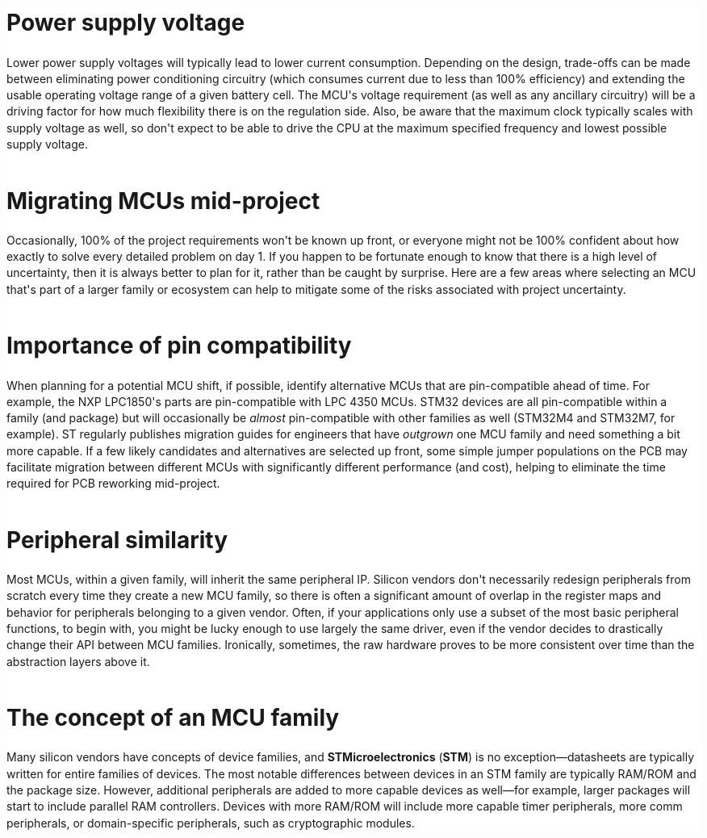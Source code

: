 # Power supply voltage

Lower power supply voltages will typically lead to lower current consumption. Depending on the design, trade-offs can be made between eliminating power conditioning circuitry (which consumes current due to less than 100% efficiency) and extending the usable operating voltage range of a given battery cell. The MCU's voltage requirement (as well as any ancillary circuitry) will be a driving factor for how much flexibility there is on the regulation side. Also, be aware that the maximum clock typically scales with supply voltage as well, so don't expect to be able to drive the CPU at the maximum specified frequency and lowest possible supply voltage. 

# Migrating MCUs mid-project

Occasionally, 100% of the project requirements won't be known up front, or everyone might not be 100% confident about how exactly to solve every detailed problem on day 1\. If you happen to be fortunate enough to know that there is a high level of uncertainty, then it is always better to plan for it, rather than be caught by surprise. Here are a few areas where selecting an MCU that's part of a larger family or ecosystem can help to mitigate some of the risks associated with project uncertainty. 

# Importance of pin compatibility

When planning for a potential MCU shift, if possible, identify alternative MCUs that are pin-compatible ahead of time. For example, the NXP LPC1850's parts are pin-compatible with LPC 4350 MCUs. STM32 devices are all pin-compatible within a family (and package) but will occasionally be *almost* pin-compatible with other families as well (STM32M4 and STM32M7, for example). ST regularly publishes migration guides for engineers that have *outgrown* one MCU family and need something a bit more capable. If a few likely candidates and alternatives are selected up front, some simple jumper populations on the PCB may facilitate migration between different MCUs with significantly different performance (and cost), helping to eliminate the time required for PCB reworking mid-project.  

# Peripheral similarity

Most MCUs, within a given family, will inherit the same peripheral IP. Silicon vendors don't necessarily redesign peripherals from scratch every time they create a new MCU family, so there is often a significant amount of overlap in the register maps and behavior for peripherals belonging to a given vendor. Often, if your applications only use a subset of the most basic peripheral functions, to begin with, you might be lucky enough to use largely the same driver, even if the vendor decides to drastically change their API between MCU families. Ironically, sometimes, the raw hardware proves to be more consistent over time than the abstraction layers above it.

# The concept of an MCU family

Many silicon vendors have concepts of device families, and **STMicroelectronics** (**STM**) is no exception—datasheets are typically written for entire families of devices. The most notable differences between devices in an STM family are typically RAM/ROM and the package size. However, additional peripherals are added to more capable devices as well—for example, larger packages will start to include parallel RAM controllers. Devices with more RAM/ROM will include more capable timer peripherals, more comm peripherals, or domain-specific peripherals, such as cryptographic modules.
